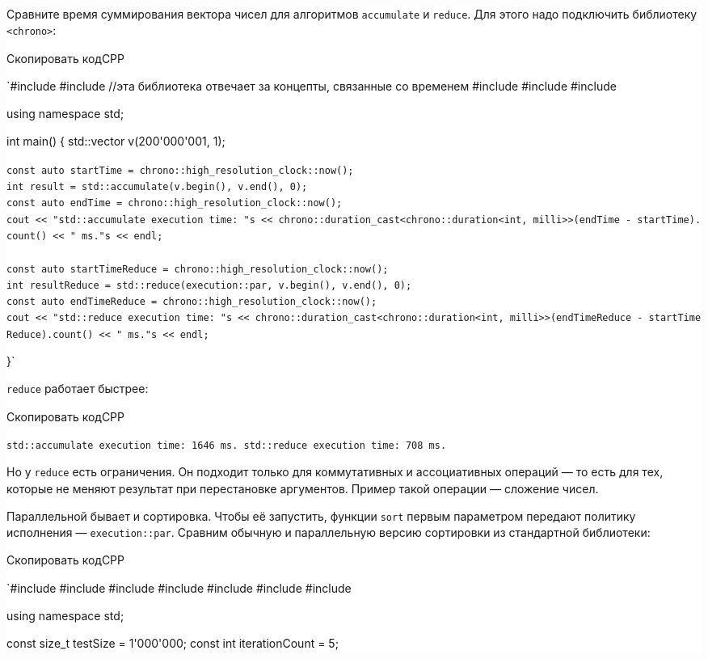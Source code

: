Сравните время суммирования вектора чисел для алгоритмов `accumulate` и `reduce`. Для этого надо подключить библиотеку `<chrono>`:

Скопировать кодCPP

`#include <iostream>
#include <chrono> //эта библиотека отвечает за концепты, связанные со временем
#include <vector>
#include <numeric>
#include <execution>

using namespace std;
 
int main() {
    std::vector<int> v(200'000'001, 1);
 
    const auto startTime = chrono::high_resolution_clock::now();
    int result = std::accumulate(v.begin(), v.end(), 0);
    const auto endTime = chrono::high_resolution_clock::now();
    cout << "std::accumulate execution time: "s << chrono::duration_cast<chrono::duration<int, milli>>(endTime - startTime).count() << " ms."s << endl;

    const auto startTimeReduce = chrono::high_resolution_clock::now();
    int resultReduce = std::reduce(execution::par, v.begin(), v.end(), 0);
    const auto endTimeReduce = chrono::high_resolution_clock::now();
    cout << "std::reduce execution time: "s << chrono::duration_cast<chrono::duration<int, milli>>(endTimeReduce - startTimeReduce).count() << " ms."s << endl;
}` 

`reduce` работает быстрее:

Скопировать кодCPP

`std::accumulate execution time: 1646 ms.
std::reduce execution time: 708 ms.` 

Но у `reduce` есть ограничения. Он подходит только для коммутативных и ассоциативных операций — то есть для тех, которые не меняют результат при перестановке аргументов. Пример такой операции — сложение чисел.

Параллельной бывает и сортировка. Чтобы её запустить, функции `sort` первым параметром передают политику исполнения — `execution::par`. Сравним обычную и параллельную версию сортировки из стандартной библиотеки:

Скопировать кодCPP

`#include <iostream>
#include <algorithm>
#include <chrono>
#include <random>
#include <ratio>
#include <vector>
#include <execution>

using namespace std;

const size_t testSize = 1'000'000;
const int iterationCount = 5;
